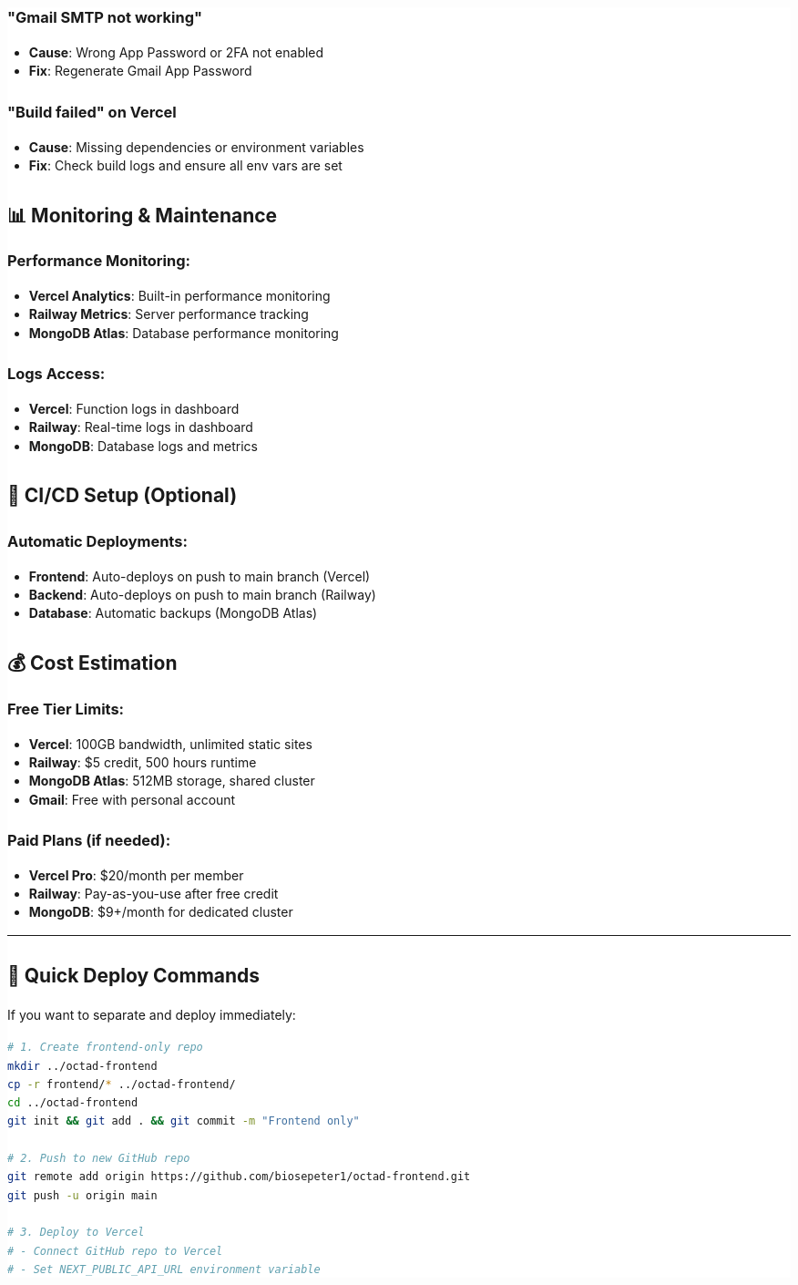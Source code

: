### "Gmail SMTP not working"
- **Cause**: Wrong App Password or 2FA not enabled
- **Fix**: Regenerate Gmail App Password

### "Build failed" on Vercel
- **Cause**: Missing dependencies or environment variables
- **Fix**: Check build logs and ensure all env vars are set

## 📊 **Monitoring & Maintenance**

### Performance Monitoring:
- **Vercel Analytics**: Built-in performance monitoring
- **Railway Metrics**: Server performance tracking
- **MongoDB Atlas**: Database performance monitoring

### Logs Access:
- **Vercel**: Function logs in dashboard
- **Railway**: Real-time logs in dashboard
- **MongoDB**: Database logs and metrics

## 🔄 **CI/CD Setup (Optional)**

### Automatic Deployments:
- **Frontend**: Auto-deploys on push to main branch (Vercel)
- **Backend**: Auto-deploys on push to main branch (Railway)
- **Database**: Automatic backups (MongoDB Atlas)

## 💰 **Cost Estimation**

### Free Tier Limits:
- **Vercel**: 100GB bandwidth, unlimited static sites
- **Railway**: $5 credit, 500 hours runtime
- **MongoDB Atlas**: 512MB storage, shared cluster
- **Gmail**: Free with personal account

### Paid Plans (if needed):
- **Vercel Pro**: $20/month per member
- **Railway**: Pay-as-you-use after free credit
- **MongoDB**: $9+/month for dedicated cluster

---

## 🎉 **Quick Deploy Commands**

If you want to separate and deploy immediately:

```bash
# 1. Create frontend-only repo
mkdir ../octad-frontend
cp -r frontend/* ../octad-frontend/
cd ../octad-frontend
git init && git add . && git commit -m "Frontend only"

# 2. Push to new GitHub repo
git remote add origin https://github.com/biosepeter1/octad-frontend.git
git push -u origin main

# 3. Deploy to Vercel
# - Connect GitHub repo to Vercel
# - Set NEXT_PUBLIC_API_URL environment variable
```